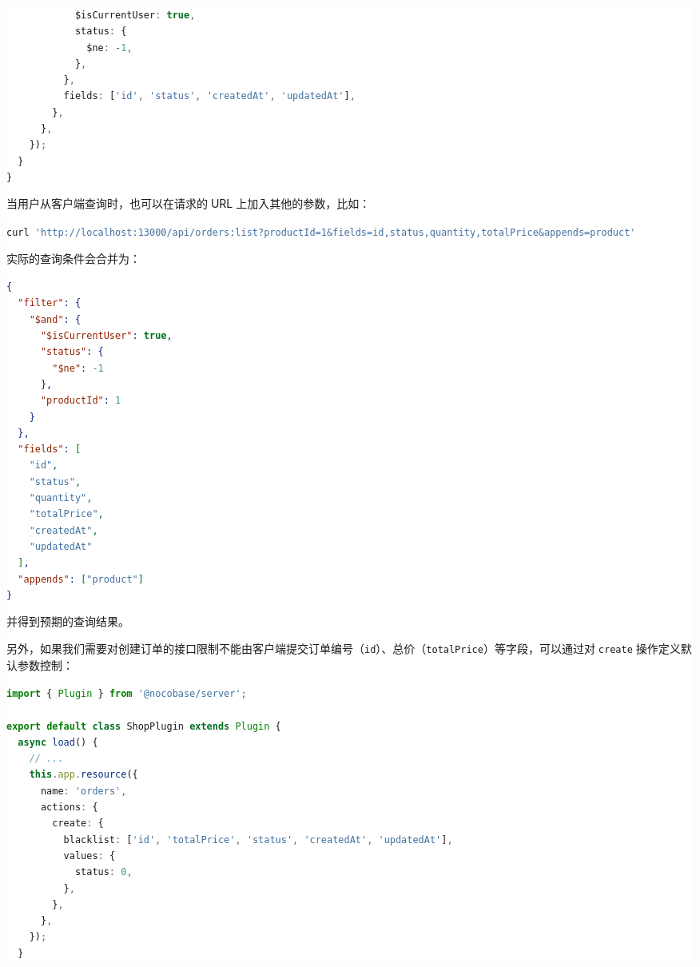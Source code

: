 ```ts
            $isCurrentUser: true,
            status: {
              $ne: -1,
            },
          },
          fields: ['id', 'status', 'createdAt', 'updatedAt'],
        },
      },
    });
  }
}
```

当用户从客户端查询时，也可以在请求的 URL 上加入其他的参数，比如：

```bash
curl 'http://localhost:13000/api/orders:list?productId=1&fields=id,status,quantity,totalPrice&appends=product'
```

实际的查询条件会合并为：

```json
{
  "filter": {
    "$and": {
      "$isCurrentUser": true,
      "status": {
        "$ne": -1
      },
      "productId": 1
    }
  },
  "fields": [
    "id",
    "status",
    "quantity",
    "totalPrice",
    "createdAt",
    "updatedAt"
  ],
  "appends": ["product"]
}
```

并得到预期的查询结果。

另外，如果我们需要对创建订单的接口限制不能由客户端提交订单编号（`id`）、总价（`totalPrice`）等字段，可以通过对 `create` 操作定义默认参数控制：

```ts
import { Plugin } from '@nocobase/server';

export default class ShopPlugin extends Plugin {
  async load() {
    // ...
    this.app.resource({
      name: 'orders',
      actions: {
        create: {
          blacklist: ['id', 'totalPrice', 'status', 'createdAt', 'updatedAt'],
          values: {
            status: 0,
          },
        },
      },
    });
  }
```
